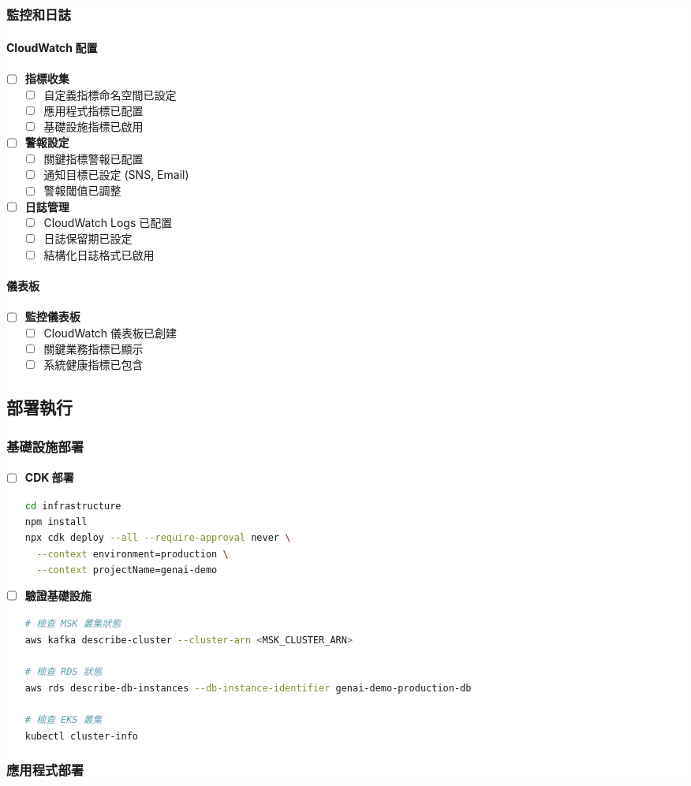 ### 監控和日誌

#### CloudWatch 配置

- [ ] **指標收集**
  - [ ] 自定義指標命名空間已設定
  - [ ] 應用程式指標已配置
  - [ ] 基礎設施指標已啟用

- [ ] **警報設定**
  - [ ] 關鍵指標警報已配置
  - [ ] 通知目標已設定 (SNS, Email)
  - [ ] 警報閾值已調整

- [ ] **日誌管理**
  - [ ] CloudWatch Logs 已配置
  - [ ] 日誌保留期已設定
  - [ ] 結構化日誌格式已啟用

#### 儀表板

- [ ] **監控儀表板**
  - [ ] CloudWatch 儀表板已創建
  - [ ] 關鍵業務指標已顯示
  - [ ] 系統健康指標已包含

## 部署執行

### 基礎設施部署

- [ ] **CDK 部署**

  ```bash
  cd infrastructure
  npm install
  npx cdk deploy --all --require-approval never \
    --context environment=production \
    --context projectName=genai-demo
  ```

- [ ] **驗證基礎設施**

  ```bash
  # 檢查 MSK 叢集狀態
  aws kafka describe-cluster --cluster-arn <MSK_CLUSTER_ARN>
  
  # 檢查 RDS 狀態
  aws rds describe-db-instances --db-instance-identifier genai-demo-production-db
  
  # 檢查 EKS 叢集
  kubectl cluster-info
  ```

### 應用程式部署
